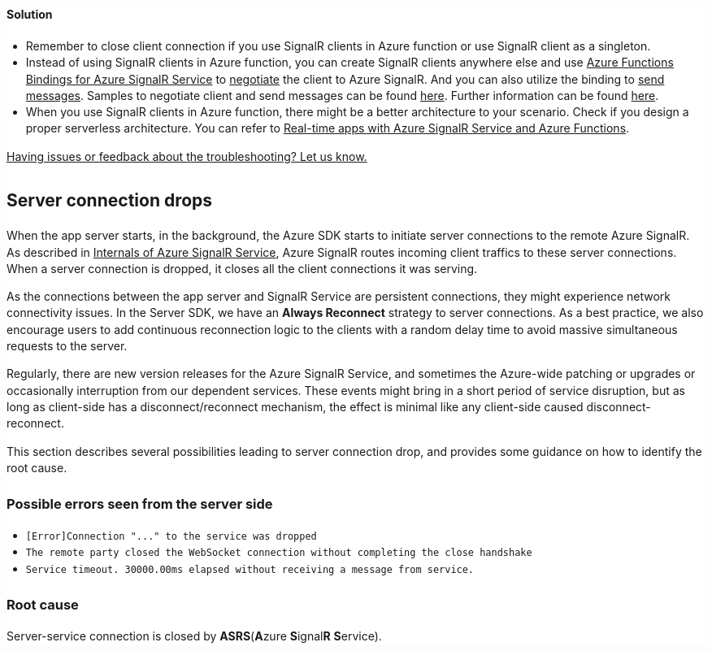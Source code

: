 #### Solution

* Remember to close client connection if you use SignalR clients in Azure function or use SignalR client as a singleton.
* Instead of using SignalR clients in Azure function, you can create SignalR clients anywhere else and use [Azure Functions Bindings for Azure SignalR Service](https://github.com/Azure/azure-sdk-for-net/tree/main/sdk/signalr/Microsoft.Azure.WebJobs.Extensions.SignalRService) to [negotiate](https://github.com/Azure/azure-sdk-for-net/blob/main/sdk/signalr/Microsoft.Azure.WebJobs.Extensions.SignalRService/tests/Samples/BasicNegotiate.cs) the client to Azure SignalR. And you can also utilize the binding to [send messages](https://github.com/Azure/azure-sdk-for-net/blob/main/sdk/signalr/Microsoft.Azure.WebJobs.Extensions.SignalRService/tests/Samples/SendMessages.cs). Samples to negotiate client and send messages can be found [here]([https://github.com/Azure/azure-functions-signalrservice-extension/tree/dev/samples](https://github.com/Azure/azure-sdk-for-net/tree/main/sdk/signalr/Microsoft.Azure.WebJobs.Extensions.SignalRService/tests/Samples)). Further information can be found [here](signalr-concept-serverless-development-config.md).
* When you use SignalR clients in Azure function, there might be a better architecture to your scenario. Check if you design a proper serverless architecture. You can refer to [Real-time apps with Azure SignalR Service and Azure Functions](signalr-concept-azure-functions.md).

<a name="server_connection_drop"></a>

[Having issues or feedback about the troubleshooting? Let us know.](https://aka.ms/asrs/survey/troubleshooting)

## Server connection drops

When the app server starts, in the background, the Azure SDK starts to initiate server connections to the remote Azure SignalR. As described in [Internals of Azure SignalR Service](https://github.com/Azure/azure-signalr/blob/dev/docs/internal.md), Azure SignalR routes incoming client traffics to these server connections. When a server connection is dropped, it closes all the client connections it was serving.

As the connections between the app server and SignalR Service are persistent connections, they might experience network connectivity issues. In the Server SDK, we have an **Always Reconnect** strategy to server connections. As a best practice, we also encourage users to add continuous reconnection logic to the clients with a random delay time to avoid massive simultaneous requests to the server.

Regularly, there are new version releases for the Azure SignalR Service, and sometimes the Azure-wide patching or upgrades or occasionally interruption from our dependent services. These events might bring in a short period of service disruption, but as long as client-side has a disconnect/reconnect mechanism, the effect is minimal like any client-side caused disconnect-reconnect.

This section describes several possibilities leading to server connection drop, and provides some guidance on how to identify the root cause.

### Possible errors seen from the server side

* `[Error]Connection "..." to the service was dropped`
* `The remote party closed the WebSocket connection without completing the close handshake`
* `Service timeout. 30000.00ms elapsed without receiving a message from service.`

### Root cause

Server-service connection is closed by **ASRS**(**A**zure **S**ignal**R** **S**ervice).
